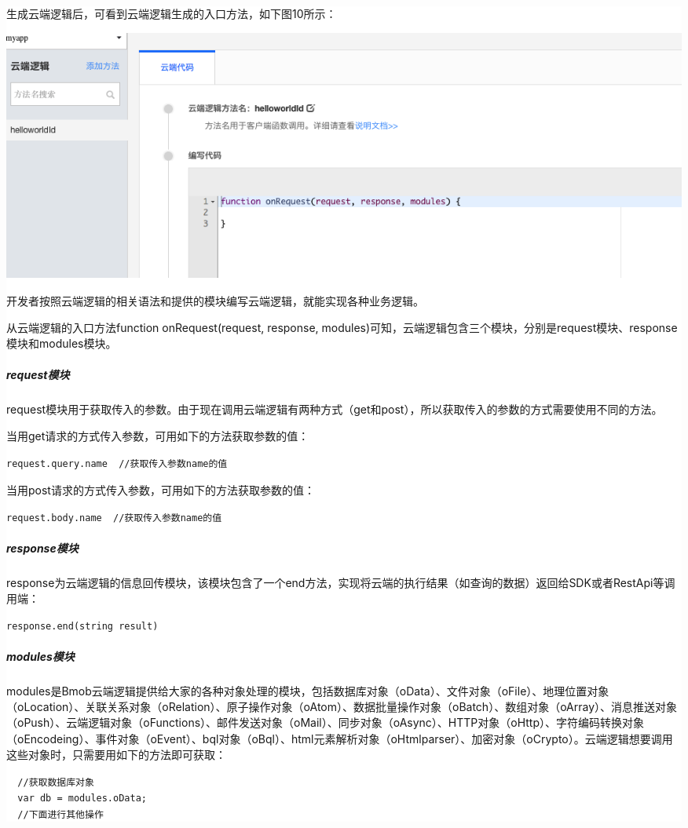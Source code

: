 生成云端逻辑后，可看到云端逻辑生成的入口方法，如下图10所示：

![](image/10.png)

开发者按照云端逻辑的相关语法和提供的模块编写云端逻辑，就能实现各种业务逻辑。

从云端逻辑的入口方法function onRequest(request, response, modules)可知，云端逻辑包含三个模块，分别是request模块、response模块和modules模块。

##### request模块

request模块用于获取传入的参数。由于现在调用云端逻辑有两种方式（get和post），所以获取传入的参数的方式需要使用不同的方法。

当用get请求的方式传入参数，可用如下的方法获取参数的值：
```
request.query.name  //获取传入参数name的值
```

当用post请求的方式传入参数，可用如下的方法获取参数的值：
```
request.body.name  //获取传入参数name的值
```


##### response模块

response为云端逻辑的信息回传模块，该模块包含了一个end方法，实现将云端的执行结果（如查询的数据）返回给SDK或者RestApi等调用端：

```
response.end(string result)
```
##### modules模块

modules是Bmob云端逻辑提供给大家的各种对象处理的模块，包括数据库对象（oData）、文件对象（oFile）、地理位置对象（oLocation）、关联关系对象（oRelation）、原子操作对象（oAtom）、数据批量操作对象（oBatch）、数组对象（oArray）、消息推送对象（oPush）、云端逻辑对象（oFunctions）、邮件发送对象（oMail）、同步对象（oAsync）、HTTP对象（oHttp）、字符编码转换对象（oEncodeing）、事件对象（oEvent）、bql对象（oBql）、html元素解析对象（oHtmlparser）、加密对象（oCrypto）。云端逻辑想要调用这些对象时，只需要用如下的方法即可获取：

```
  //获取数据库对象
  var db = modules.oData;
  //下面进行其他操作
```
